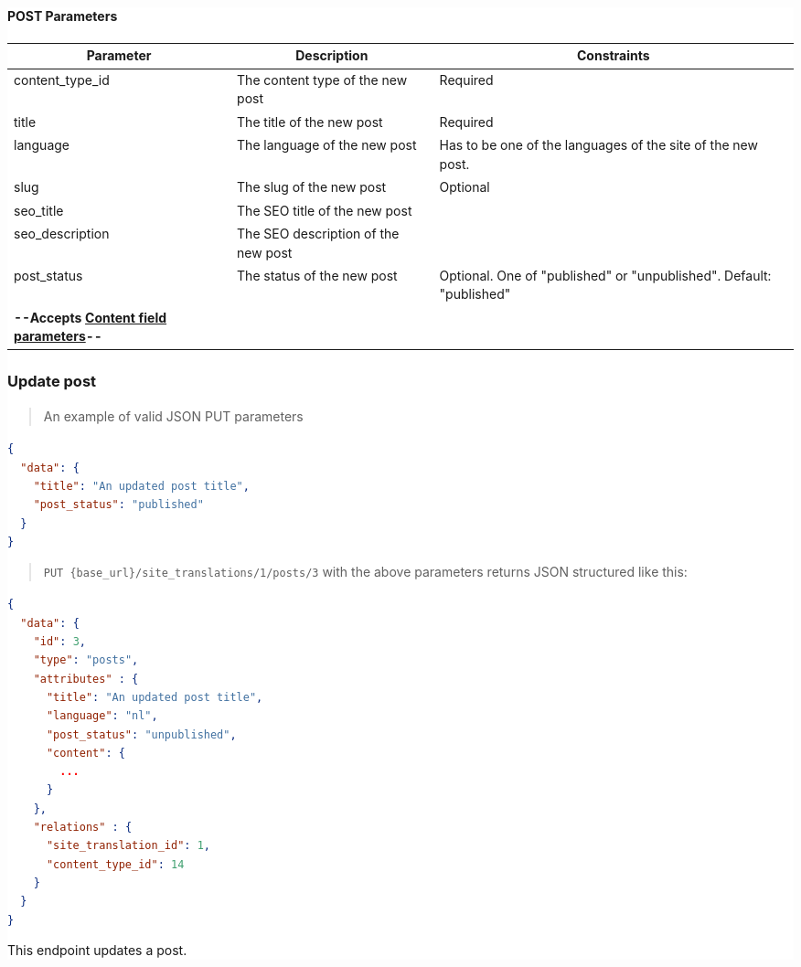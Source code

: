 #### POST Parameters

Parameter | Description | Constraints
--------- | ----------- | -----------
content_type_id | The content type of the new post | Required
title     | The title of the new post | Required
language  | The language of the new post | Has to be one of the languages of the site of the new post.
slug  | The slug of the new post | Optional
seo_title | The SEO title of the new post |
seo_description | The SEO description of the new post |
post_status  | The status of the new post | Optional. One of "published" or "unpublished". Default: "published"
 | **--Accepts [Content field parameters](#requests-for-content-objects)--** |

### Update post

> An example of valid JSON PUT parameters

```json
{
  "data": {
    "title": "An updated post title",
    "post_status": "published"
  }
}
```

> `PUT {base_url}/site_translations/1/posts/3` with the above parameters returns JSON structured like this:

```json
{
  "data": {
    "id": 3,
    "type": "posts",
    "attributes" : {
      "title": "An updated post title",
      "language": "nl",
      "post_status": "unpublished",
      "content": {
        ...
      }
    },
    "relations" : {
      "site_translation_id": 1,
      "content_type_id": 14
    }
  }
}
```

This endpoint updates a post.
